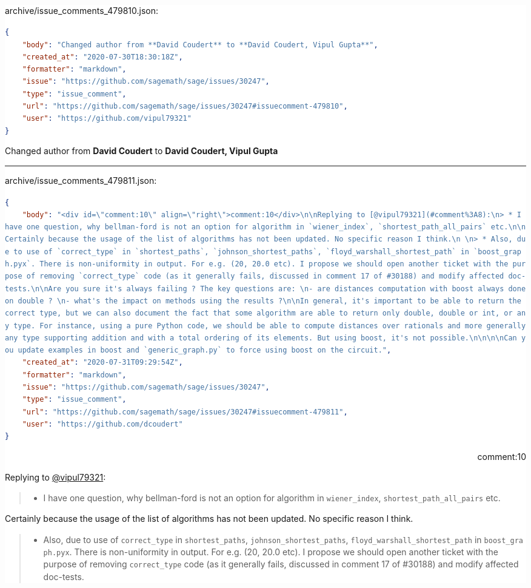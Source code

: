 archive/issue_comments_479810.json:
```json
{
    "body": "Changed author from **David Coudert** to **David Coudert, Vipul Gupta**",
    "created_at": "2020-07-30T18:30:18Z",
    "formatter": "markdown",
    "issue": "https://github.com/sagemath/sage/issues/30247",
    "type": "issue_comment",
    "url": "https://github.com/sagemath/sage/issues/30247#issuecomment-479810",
    "user": "https://github.com/vipul79321"
}
```

Changed author from **David Coudert** to **David Coudert, Vipul Gupta**



---

archive/issue_comments_479811.json:
```json
{
    "body": "<div id=\"comment:10\" align=\"right\">comment:10</div>\n\nReplying to [@vipul79321](#comment%3A8):\n> * I have one question, why bellman-ford is not an option for algorithm in `wiener_index`, `shortest_path_all_pairs` etc.\n\nCertainly because the usage of the list of algorithms has not been updated. No specific reason I think.\n \n> * Also, due to use of `correct_type` in `shortest_paths`, `johnson_shortest_paths`, `floyd_warshall_shortest_path` in `boost_graph.pyx`. There is non-uniformity in output. For e.g. (20, 20.0 etc). I propose we should open another ticket with the purpose of removing `correct_type` code (as it generally fails, discussed in comment 17 of #30188) and modify affected doc-tests.\n\nAre you sure it's always failing ? The key questions are: \n- are distances computation with boost always done on double ? \n- what's the impact on methods using the results ?\n\nIn general, it's important to be able to return the correct type, but we can also document the fact that some algorithm are able to return only double, double or int, or any type. For instance, using a pure Python code, we should be able to compute distances over rationals and more generally any type supporting addition and with a total ordering of its elements. But using boost, it's not possible.\n\n\n\nCan you update examples in boost and `generic_graph.py` to force using boost on the circuit.",
    "created_at": "2020-07-31T09:29:54Z",
    "formatter": "markdown",
    "issue": "https://github.com/sagemath/sage/issues/30247",
    "type": "issue_comment",
    "url": "https://github.com/sagemath/sage/issues/30247#issuecomment-479811",
    "user": "https://github.com/dcoudert"
}
```

<div id="comment:10" align="right">comment:10</div>

Replying to [@vipul79321](#comment%3A8):
> * I have one question, why bellman-ford is not an option for algorithm in `wiener_index`, `shortest_path_all_pairs` etc.

Certainly because the usage of the list of algorithms has not been updated. No specific reason I think.
 
> * Also, due to use of `correct_type` in `shortest_paths`, `johnson_shortest_paths`, `floyd_warshall_shortest_path` in `boost_graph.pyx`. There is non-uniformity in output. For e.g. (20, 20.0 etc). I propose we should open another ticket with the purpose of removing `correct_type` code (as it generally fails, discussed in comment 17 of #30188) and modify affected doc-tests.
